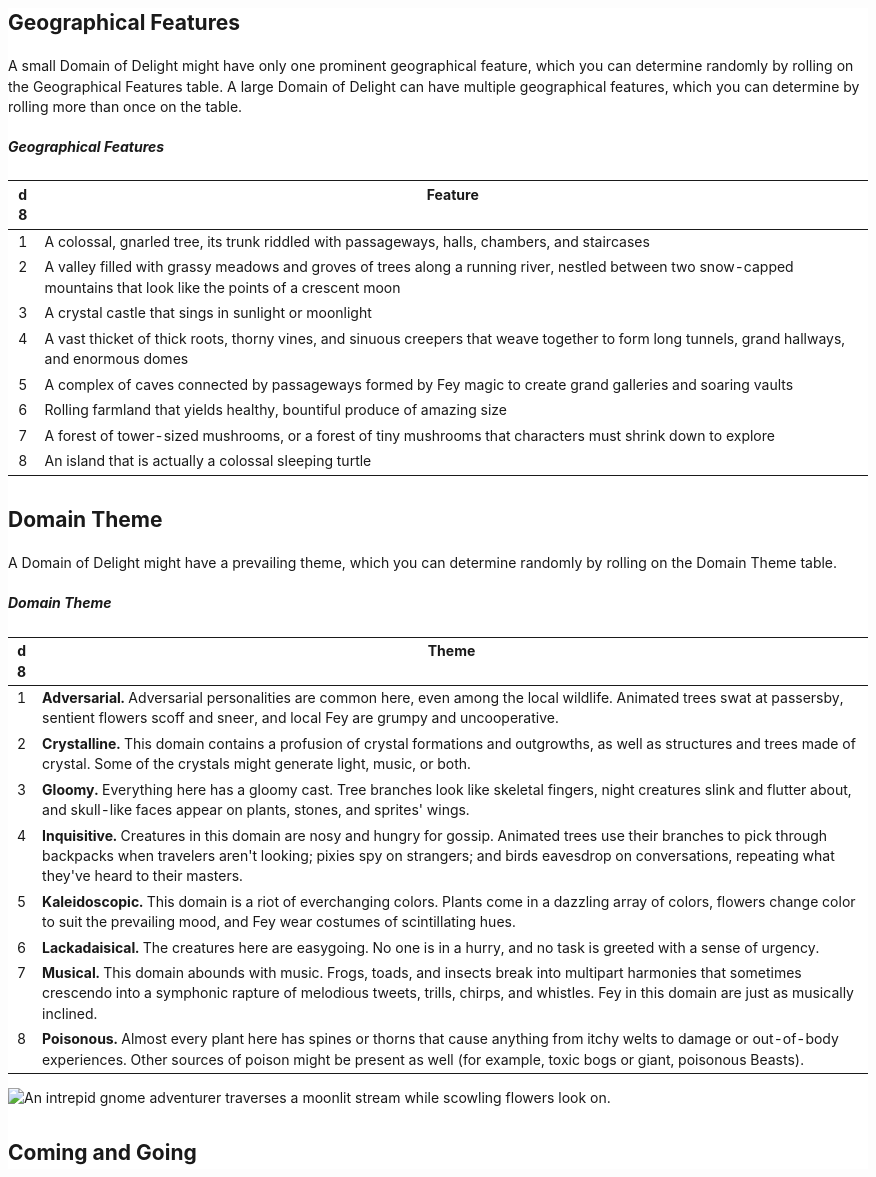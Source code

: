 ## Geographical Features

A small Domain of Delight might have only one prominent geographical feature, which you can determine randomly by rolling on the Geographical Features table. A large Domain of Delight can have multiple geographical features, which you can determine by rolling more than once on the table.

##### Geographical Features
|  d8 | Feature                                                                                                                                                               |
|:---:|-----------------------------------------------------------------------------------------------------------------------------------------------------------------------|
|  1  | A colossal, gnarled tree, its trunk riddled with passageways, halls, chambers, and staircases                                                                         |
|  2  | A valley filled with grassy meadows and groves of trees along a running river, nestled between two snow-capped mountains that look like the points of a crescent moon |
|  3  | A crystal castle that sings in sunlight or moonlight                                                                                                                  |
|  4  | A vast thicket of thick roots, thorny vines, and sinuous creepers that weave together to form long tunnels, grand hallways, and enormous domes                        |
|  5  | A complex of caves connected by passageways formed by Fey magic to create grand galleries and soaring vaults                                                          |
|  6  | Rolling farmland that yields healthy, bountiful produce of amazing size                                                                                               |
|  7  | A forest of tower-sized mushrooms, or a forest of tiny mushrooms that characters must shrink down to explore                                                          |
|  8  | An island that is actually a colossal sleeping turtle                                                                                                                 |

## Domain Theme

A Domain of Delight might have a prevailing theme, which you can determine randomly by rolling on the Domain Theme table.

##### Domain Theme
|  d8 | Theme                                                                                                                                                                                                                                                                              |
|:---:|------------------------------------------------------------------------------------------------------------------------------------------------------------------------------------------------------------------------------------------------------------------------------------|
|  1  | **Adversarial.** Adversarial personalities are common here, even among the local wildlife. Animated trees swat at passersby, sentient flowers scoff and sneer, and local Fey are grumpy and uncooperative.                                                                         |
|  2  | **Crystalline.** This domain contains a profusion of crystal formations and outgrowths, as well as structures and trees made of crystal. Some of the crystals might generate light, music, or both.                                                                                |
|  3  | **Gloomy.** Everything here has a gloomy cast. Tree branches look like skeletal fingers, night creatures slink and flutter about, and skull-like faces appear on plants, stones, and sprites' wings.                                                                               |
|  4  | **Inquisitive.** Creatures in this domain are nosy and hungry for gossip. Animated trees use their branches to pick through backpacks when travelers aren't looking; pixies spy on strangers; and birds eavesdrop on conversations, repeating what they've heard to their masters. |
|  5  | **Kaleidoscopic.** This domain is a riot of everchanging colors. Plants come in a dazzling array of colors, flowers change color to suit the prevailing mood, and Fey wear costumes of scintillating hues.                                                                         |
|  6  | **Lackadaisical.** The creatures here are easygoing. No one is in a hurry, and no task is greeted with a sense of urgency.                                                                                                                                                         |
|  7  | **Musical.** This domain abounds with music. Frogs, toads, and insects break into multipart harmonies that sometimes crescendo into a symphonic rapture of melodious tweets, trills, chirps, and whistles. Fey in this domain are just as musically inclined.                      |
|  8  | **Poisonous.** Almost every plant here has spines or thorns that cause anything from itchy welts to damage or out-of-body experiences. Other sources of poison might be present as well (for example, toxic bogs or giant, poisonous Beasts).                                      |

![An intrepid gnome adventurer traverses a moonlit stream while scowling flowers look on.](img/book/DoD/007.webp)

## Coming and Going
